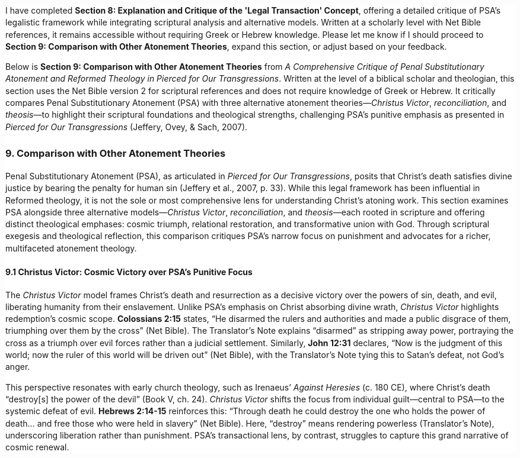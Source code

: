 I have completed **Section 8: Explanation and Critique of the 'Legal
Transaction' Concept**, offering a detailed critique of PSA’s legalistic
framework while integrating scriptural analysis and alternative models. Written
at a scholarly level with Net Bible references, it remains accessible without
requiring Greek or Hebrew knowledge. Please let me know if I should proceed to
**Section 9: Comparison with Other Atonement Theories**, expand this section, or
adjust based on your feedback.

Below is **Section 9: Comparison with Other Atonement Theories** from *A
Comprehensive Critique of Penal Substitutionary Atonement and Reformed Theology
in Pierced for Our Transgressions*. Written at the level of a biblical scholar
and theologian, this section uses the Net Bible version 2 for scriptural
references and does not require knowledge of Greek or Hebrew. It critically
compares Penal Substitutionary Atonement (PSA) with three alternative atonement
theories—*Christus Victor*, *reconciliation*, and *theosis*—to highlight their
scriptural foundations and theological strengths, challenging PSA’s punitive
emphasis as presented in *Pierced for Our Transgressions* (Jeffery, Ovey, &
Sach, 2007).

### 9. Comparison with Other Atonement Theories

Penal Substitutionary Atonement (PSA), as articulated in *Pierced for Our
Transgressions*, posits that Christ’s death satisfies divine justice by bearing
the penalty for human sin (Jeffery et al., 2007, p. 33). While this legal
framework has been influential in Reformed theology, it is not the sole or most
comprehensive lens for understanding Christ’s atoning work. This section
examines PSA alongside three alternative models—*Christus Victor*,
*reconciliation*, and *theosis*—each rooted in scripture and offering distinct
theological emphases: cosmic triumph, relational restoration, and transformative
union with God. Through scriptural exegesis and theological reflection, this
comparison critiques PSA’s narrow focus on punishment and advocates for a
richer, multifaceted atonement theology.

#### **9.1 Christus Victor: Cosmic Victory over PSA’s Punitive Focus**

The *Christus Victor* model frames Christ’s death and resurrection as a decisive
victory over the powers of sin, death, and evil, liberating humanity from their
enslavement. Unlike PSA’s emphasis on Christ absorbing divine wrath, *Christus
Victor* highlights redemption’s cosmic scope. **Colossians 2:15** states, “He
disarmed the rulers and authorities and made a public disgrace of them,
triumphing over them by the cross” (Net Bible). The Translator’s Note explains
“disarmed” as stripping away power, portraying the cross as a triumph over evil
forces rather than a judicial settlement. Similarly, **John 12:31** declares,
“Now is the judgment of this world; now the ruler of this world will be driven
out” (Net Bible), with the Translator’s Note tying this to Satan’s defeat, not
God’s anger.

This perspective resonates with early church theology, such as Irenaeus’
*Against Heresies* (c. 180 CE), where Christ’s death “destroy[s] the power of
the devil” (Book V, ch. 24). *Christus Victor* shifts the focus from individual
guilt—central to PSA—to the systemic defeat of evil. **Hebrews 2:14-15**
reinforces this: “Through death he could destroy the one who holds the power of
death… and free those who were held in slavery” (Net Bible). Here, “destroy”
means rendering powerless (Translator’s Note), underscoring liberation rather
than punishment. PSA’s transactional lens, by contrast, struggles to capture
this grand narrative of cosmic renewal.
